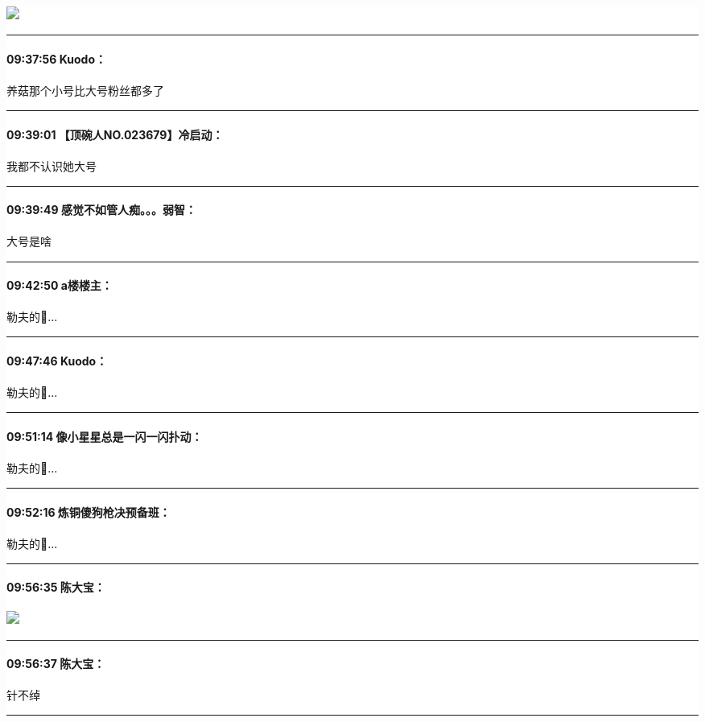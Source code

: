 ![](http://gchat.qpic.cn/gchatpic_new/251003836/614391357-2658260799-90FE2E5E1B8FED8F5A8B7233A3E6295E/0?term=2")

*****

#### 09:37:56  Kuodo：

养菇那个小号比大号粉丝都多了

*****

#### 09:39:01  【顶碗人NO.023679】冷启动：

我都不认识她大号

*****

#### 09:39:49  感觉不如管人痴。。。弱智：

大号是啥

*****

#### 09:42:50  a楼楼主：

勒夫的🐶...

*****

#### 09:47:46  Kuodo：

勒夫的🐶...

*****

#### 09:51:14  像小星星总是一闪一闪扑动：

勒夫的🐶...

*****

#### 09:52:16  炼铜傻狗枪决预备班：

勒夫的🐶...

*****

#### 09:56:35  陈大宝：

![](http://gchat.qpic.cn/gchatpic_new/1416963873/614391357-3033741574-6008D421A641BCE84256A5DB8DED2022/0?term=2")

*****

#### 09:56:37  陈大宝：

针不绰

*****
